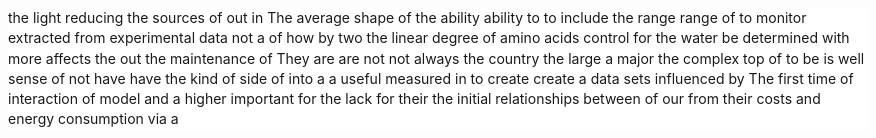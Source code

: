 the light
reducing the
sources of
out in
The average
shape of
the ability
ability to
to include
the range
range of
to monitor
extracted from
experimental data
not a
of how
by two
the linear
degree of
amino acids
control for
the water
be determined
with more
affects the
out the
maintenance of
They are
are not
not always
the country
the large
a major
the complex
top of
to be
is well
sense of
not have
have the
kind of
side of
into a
a useful
measured in
to create
create a
data sets
influenced by
The first
time of
interaction of
model and
a higher
important for
the lack
for their
the initial
relationships between
of our
from their
costs and
energy consumption
via a
